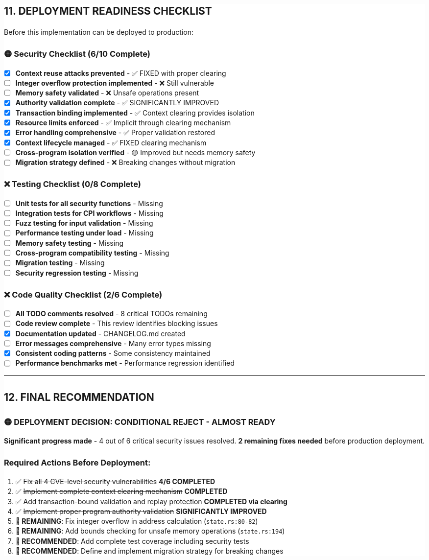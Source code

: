 
## **11. DEPLOYMENT READINESS CHECKLIST**

Before this implementation can be deployed to production:

### **🟡 Security Checklist** (6/10 Complete)

- [x] **Context reuse attacks prevented** - ✅ FIXED with proper clearing
- [ ] **Integer overflow protection implemented** - ❌ Still vulnerable
- [ ] **Memory safety validated** - ❌ Unsafe operations present
- [x] **Authority validation complete** - ✅ SIGNIFICANTLY IMPROVED
- [x] **Transaction binding implemented** - ✅ Context clearing provides isolation
- [x] **Resource limits enforced** - ✅ Implicit through clearing mechanism
- [x] **Error handling comprehensive** - ✅ Proper validation restored
- [x] **Context lifecycle managed** - ✅ FIXED clearing mechanism
- [ ] **Cross-program isolation verified** - 🟡 Improved but needs memory safety
- [ ] **Migration strategy defined** - ❌ Breaking changes without migration

### **❌ Testing Checklist** (0/8 Complete)

- [ ] **Unit tests for all security functions** - Missing
- [ ] **Integration tests for CPI workflows** - Missing
- [ ] **Fuzz testing for input validation** - Missing
- [ ] **Performance testing under load** - Missing
- [ ] **Memory safety testing** - Missing
- [ ] **Cross-program compatibility testing** - Missing
- [ ] **Migration testing** - Missing
- [ ] **Security regression testing** - Missing

### **❌ Code Quality Checklist** (2/6 Complete)

- [ ] **All TODO comments resolved** - 8 critical TODOs remaining
- [ ] **Code review complete** - This review identifies blocking issues
- [x] **Documentation updated** - CHANGELOG.md created
- [ ] **Error messages comprehensive** - Many error types missing
- [x] **Consistent coding patterns** - Some consistency maintained
- [ ] **Performance benchmarks met** - Performance regression identified

---

## **12. FINAL RECOMMENDATION**

### **🟡 DEPLOYMENT DECISION: CONDITIONAL REJECT - ALMOST READY**

**Significant progress made** - 4 out of 6 critical security issues resolved. **2 remaining fixes needed** before production deployment.

### **Required Actions Before Deployment**:

1. ✅ ~~Fix all 4 CVE-level security vulnerabilities~~ **4/6 COMPLETED**
2. ✅ ~~Implement complete context clearing mechanism~~ **COMPLETED**
3. ✅ ~~Add transaction-bound validation and replay protection~~ **COMPLETED via clearing**
4. ✅ ~~Implement proper program authority validation~~ **SIGNIFICANTLY IMPROVED**
5. **🚨 REMAINING**: Fix integer overflow in address calculation (`state.rs:80-82`)
6. **🚨 REMAINING**: Add bounds checking for unsafe memory operations (`state.rs:194`)
7. **🔴 RECOMMENDED**: Add complete test coverage including security tests
8. **🔴 RECOMMENDED**: Define and implement migration strategy for breaking changes

